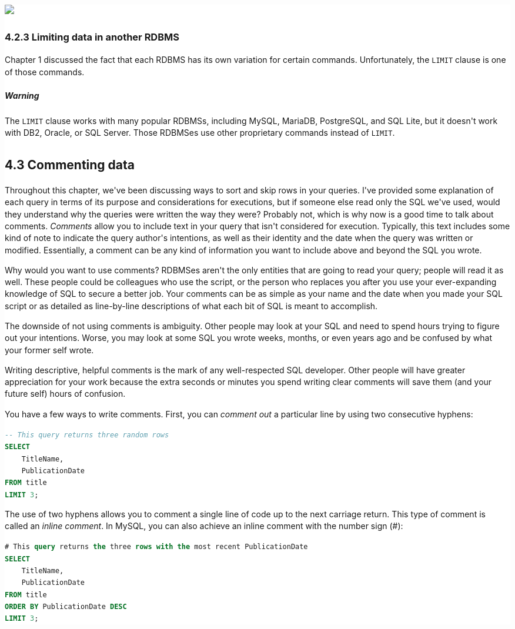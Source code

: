 ![](https://drek4537l1klr.cloudfront.net/iannucci/Figures/CH04_F09_Iannucci.png)

### 4.2.3 Limiting data in another RDBMS

Chapter 1 discussed the fact that each RDBMS has its own variation for certain commands. Unfortunately, the `LIMIT` clause is one of those commands.

##### Warning

The `LIMIT` clause works with many popular RDBMSs, including MySQL, MariaDB, PostgreSQL, and SQL Lite, but it doesn't work with DB2, Oracle, or SQL Server. Those RDBMSes use other proprietary commands instead of `LIMIT`.

## 4.3 Commenting data

Throughout this chapter, we've been discussing ways to sort and skip rows in your queries. I've provided some explanation of each query in terms of its purpose and considerations for executions, but if someone else read only the SQL we've used, would they understand why the queries were written the way they were? Probably not, which is why now is a good time to talk about comments. *Comments* allow you to include text in your query that isn't considered for execution. Typically, this text includes some kind of note to indicate the query author's intentions, as well as their identity and the date when the query was written or modified. Essentially, a comment can be any kind of information you want to include above and beyond the SQL you wrote.

Why would you want to use comments? RDBMSes aren't the only entities that are going to read your query; people will read it as well. These people could be colleagues who use the script, or the person who replaces you after you use your ever-expanding knowledge of SQL to secure a better job. Your comments can be as simple as your name and the date when you made your SQL script or as detailed as line-by-line descriptions of what each bit of SQL is meant to accomplish.

The downside of not using comments is ambiguity. Other people may look at your SQL and need to spend hours trying to figure out your intentions. Worse, you may look at some SQL you wrote weeks, months, or even years ago and be confused by what your former self wrote.

Writing descriptive, helpful comments is the mark of any well-respected SQL developer. Other people will have greater appreciation for your work because the extra seconds or minutes you spend writing clear comments will save them (and your future self) hours of confusion.

You have a few ways to write comments. First, you can *comment out* a particular line by using two consecutive hyphens:

```sql
-- This query returns three random rows
SELECT
    TitleName,
    PublicationDate
FROM title
LIMIT 3;
```

The use of two hyphens allows you to comment a single line of code up to the next carriage return. This type of comment is called an *inline comment*. In MySQL, you can also achieve an inline comment with the number sign (#):

```sql
# This query returns the three rows with the most recent PublicationDate
SELECT
    TitleName,
    PublicationDate
FROM title
ORDER BY PublicationDate DESC
LIMIT 3;
```
